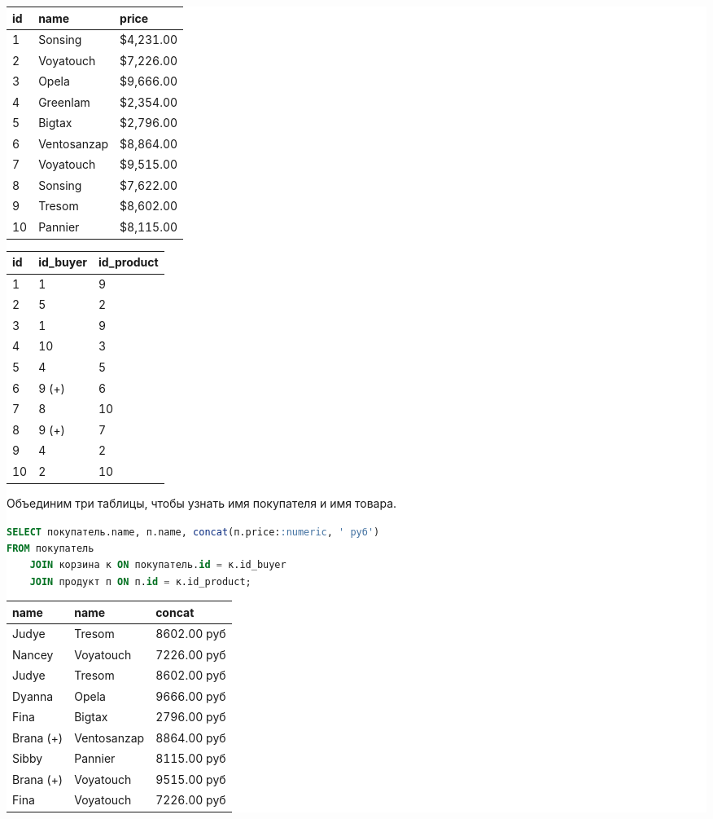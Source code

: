 | id  | name        | price     |
| :-- | :---------- | :-------- |
| 1   | Sonsing     | $4,231.00 |
| 2   | Voyatouch   | $7,226.00 |
| 3   | Opela       | $9,666.00 |
| 4   | Greenlam    | $2,354.00 |
| 5   | Bigtax      | $2,796.00 |
| 6   | Ventosanzap | $8,864.00 |
| 7   | Voyatouch   | $9,515.00 |
| 8   | Sonsing     | $7,622.00 |
| 9   | Tresom      | $8,602.00 |
| 10  | Pannier     | $8,115.00 |

| id  | id_buyer | id_product |
| :-- | :------- | :--------- |
| 1   | 1        | 9          |
| 2   | 5        | 2          |
| 3   | 1        | 9          |
| 4   | 10       | 3          |
| 5   | 4        | 5          |
| 6   | 9 (+)    | 6          |
| 7   | 8        | 10         |
| 8   | 9 (+)    | 7          |
| 9   | 4        | 2          |
| 10  | 2        | 10         |

Объединим три таблицы, чтобы узнать имя покупателя и имя товара.

```sql
SELECT покупатель.name, п.name, concat(п.price::numeric, ' руб')
FROM покупатель
	JOIN корзина к ON покупатель.id = к.id_buyer
	JOIN продукт п ON п.id = к.id_product;
```

| name      | name        | concat      |
| :-------- | :---------- | :---------- |
| Judye     | Tresom      | 8602.00 руб |
| Nancey    | Voyatouch   | 7226.00 руб |
| Judye     | Tresom      | 8602.00 руб |
| Dyanna    | Opela       | 9666.00 руб |
| Fina      | Bigtax      | 2796.00 руб |
| Brana (+) | Ventosanzap | 8864.00 руб |
| Sibby     | Pannier     | 8115.00 руб |
| Brana (+) | Voyatouch   | 9515.00 руб |
| Fina      | Voyatouch   | 7226.00 руб |